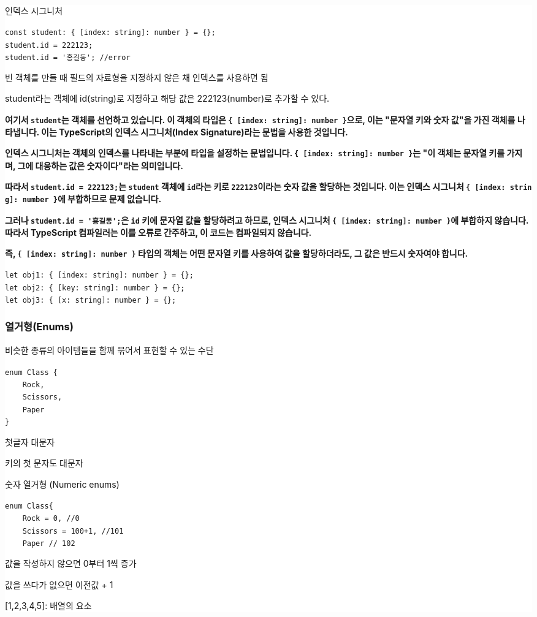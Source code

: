 인덱스 시그니처

```tsx
const student: { [index: string]: number } = {};
student.id = 222123;
student.id = '홍길동'; //error
```

빈 객체를 만들 때 필드의 자료형을 지정하지 않은 채 인덱스를 사용하면 됨

student라는 객체에 id(string)로 지정하고 해당 값은 222123(number)로 추가할 수 있다.

**여기서 `student`는 객체를 선언하고 있습니다. 이 객체의 타입은 `{ [index: string]: number }`으로, 이는 "문자열 키와 숫자 값"을 가진 객체를 나타냅니다. 이는 TypeScript의 인덱스 시그니처(Index Signature)라는 문법을 사용한 것입니다.**

**인덱스 시그니처는 객체의 인덱스를 나타내는 부분에 타입을 설정하는 문법입니다. `{ [index: string]: number }`는 "이 객체는 문자열 키를 가지며, 그에 대응하는 값은 숫자이다"라는 의미입니다.**

**따라서 `student.id = 222123;`는 `student` 객체에 `id`라는 키로 `222123`이라는 숫자 값을 할당하는 것입니다. 이는 인덱스 시그니처 `{ [index: string]: number }`에 부합하므로 문제 없습니다.**

**그러나 `student.id = '홍길동';`은 `id` 키에 문자열 값을 할당하려고 하므로, 인덱스 시그니처 `{ [index: string]: number }`에 부합하지 않습니다. 따라서 TypeScript 컴파일러는 이를 오류로 간주하고, 이 코드는 컴파일되지 않습니다.**

**즉, `{ [index: string]: number }` 타입의 객체는 어떤 문자열 키를 사용하여 값을 할당하더라도, 그 값은 반드시 숫자여야 합니다.**

```tsx
let obj1: { [index: string]: number } = {};
let obj2: { [key: string]: number } = {};
let obj3: { [x: string]: number } = {};
```

### 열거형(Enums)

비슷한 종류의 아이템들을 함께 묶어서 표현할 수 있는 수단

```tsx
enum Class {
	Rock,
	Scissors,
	Paper
}
```

첫글자 대문자

키의 첫 문자도 대문자

숫자 열거형 (Numeric enums)

```tsx
enum Class{
	Rock = 0, //0
	Scissors = 100+1, //101
	Paper // 102
```

값을 작성하지 않으면 0부터 1씩 증가

값을 쓰다가 없으면 이전값 + 1


[1,2,3,4,5]: 배열의 요소